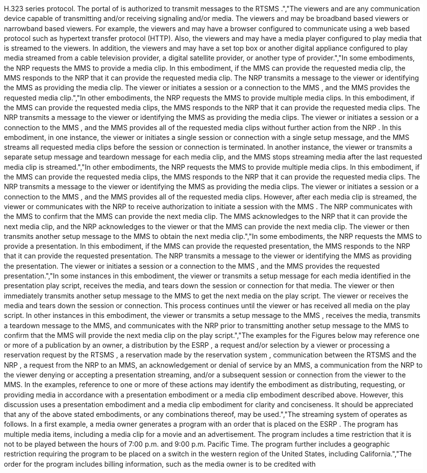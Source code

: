 H.323 series protocol. The portal  of  is authorized to transmit messages to the RTSMS .","The viewers  and  are any communication device capable of transmitting and\/or receiving signaling and\/or media. The viewers  and  may be broadband based viewers or narrowband based viewers. For example, the viewers  and  may have a browser configured to communicate using a web based protocol such as hypertext transfer protocol (HTTP). Also, the viewers  and  may have a media player configured to play media that is streamed to the viewers. In addition, the viewers  and  may have a set top box or another digital appliance configured to play media streamed from a cable television provider, a digital satellite provider, or another type of provider.","In some embodiments, the NRP  requests the MMS  to provide a media clip. In this embodiment, if the MMS  can provide the requested media clip, the MMS responds to the NRP  that it can provide the requested media clip. The NRP  transmits a message to the viewer  or  identifying the MMS  as providing the media clip. The viewer  or  initiates a session or a connection to the MMS , and the MMS provides the requested media clip.","In other embodiments, the NRP  requests the MMS  to provide multiple media clips. In this embodiment, if the MMS  can provide the requested media clips, the MMS responds to the NRP  that it can provide the requested media clips. The NRP  transmits a message to the viewer  or  identifying the MMS  as providing the media clips. The viewer  or  initiates a session or a connection to the MMS , and the MMS provides all of the requested media clips without further action from the NRP . In this embodiment, in one instance, the viewer  or  initiates a single session or connection with a single setup message, and the MMS  streams all requested media clips before the session or connection is terminated. In another instance, the viewer  or  transmits a separate setup message and teardown message for each media clip, and the MMS  stops streaming media after the last requested media clip is streamed.","In other embodiments, the NRP  requests the MMS  to provide multiple media clips. In this embodiment, if the MMS  can provide the requested media clips, the MMS responds to the NRP  that it can provide the requested media clips. The NRP  transmits a message to the viewer  or  identifying the MMS  as providing the media clips. The viewer  or  initiates a session or a connection to the MMS , and the MMS provides all of the requested media clips. However, after each media clip is streamed, the viewer  or  communicates with the NRP  to receive authorization to initiate a session with the MMS . The NRP  communicates with the MMS  to confirm that the MMS  can provide the next media clip. The MMS  acknowledges to the NRP  that it can provide the next media clip, and the NRP acknowledges to the viewer  or  that the MMS  can provide the next media clip. The viewer  or  then transmits another setup message to the MMS  to obtain the next media clip.","In some embodiments, the NRP  requests the MMS  to provide a presentation. In this embodiment, if the MMS  can provide the requested presentation, the MMS responds to the NRP  that it can provide the requested presentation. The NRP  transmits a message to the viewer  or  identifying the MMS  as providing the presentation. The viewer  or  initiates a session or a connection to the MMS , and the MMS provides the requested presentation.","In some instances in this embodiment, the viewer  or  transmits a setup message for each media identified in the presentation play script, receives the media, and tears down the session or connection for that media. The viewer  or  then immediately transmits another setup message to the MMS  to get the next media on the play script. The viewer  or  receives the media and tears down the session or connection. This process continues until the viewer  or  has received all media on the play script. In other instances in this embodiment, the viewer  or  transmits a setup message to the MMS , receives the media, transmits a teardown message to the MMS, and communicates with the NRP  prior to transmitting another setup message to the MMS to confirm that the MMS will provide the next media clip on the play script.","The examples for the Figures below may reference one or more of a publication by an owner, a distribution by the ESRP , a request and\/or selection by a viewer  or  processing a reservation request by the RTSMS , a reservation made by the reservation system , communication between the RTSMS and the NRP , a request from the NRP to an MMS, an acknowledgement or denial of service by an MMS, a communication from the NRP to the viewer denying or accepting a presentation streaming, and\/or a subsequent session or connection from the viewer to the MMS. In the examples, reference to one or more of these actions may identify the embodiment as distributing, requesting, or providing media in accordance with a presentation embodiment or a media clip embodiment described above. However, this discussion uses a presentation embodiment and a media clip embodiment for clarity and conciseness. It should be appreciated that any of the above stated embodiments, or any combinations thereof, may be used.","The streaming system  of  operates as follows. In a first example, a media owner generates a program with an order that is placed on the ESRP . The program has multiple media items, including a media clip for a movie and an advertisement. The program includes a time restriction that it is not to be played between the hours of 7:00 p.m. and 9:00 p.m. Pacific Time. The program further includes a geographic restriction requiring the program to be placed on a switch in the western region of the United States, including California.","The order for the program includes billing information, such as the media owner is to be credited with